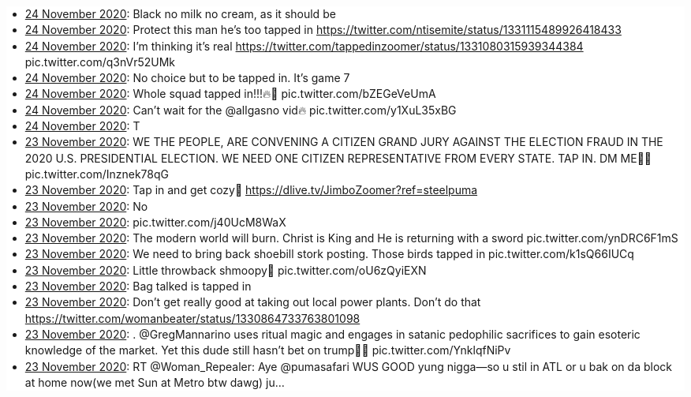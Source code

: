 * [24 November 2020](https://web.archive.org/web/20201124174348/https://twitter.com/pumasafari/status/1331276092917878786): Black no milk no cream, as it should be 
* [24 November 2020](https://web.archive.org/web/20201124061724/https://twitter.com/pumasafari/status/1331119616815493123): Protect this man he’s too tapped in https://twitter.com/ntisemite/status/1331115489926418433 
* [24 November 2020](https://web.archive.org/web/20201124041137/https://twitter.com/pumasafari/status/1331087764952129537): I’m thinking it’s real  https://twitter.com/tappedinzoomer/status/1331080315939344384  pic.twitter.com/q3nVr52UMk 
* [24 November 2020](https://web.archive.org/web/20201124022730/https://twitter.com/pumasafari/status/1331061754009444353): No choice but to be tapped in. It’s game 7 
* [24 November 2020](https://web.archive.org/web/20201124010513/https://twitter.com/pumasafari/status/1331040650884747266): Whole squad tapped in!!!🔥📲 pic.twitter.com/bZEGeVeUmA 
* [24 November 2020](https://web.archive.org/web/20201124001417/https://twitter.com/pumasafari/status/1331028005838315522): Can’t wait for the  @allgasno  vid🔥 pic.twitter.com/y1XuL35xBG 
* [24 November 2020](https://web.archive.org/web/20201124000846/https://twitter.com/pumasafari/status/1331026556832133122): T 
* [23 November 2020](https://web.archive.org/web/20201123224637/https://twitter.com/pumasafari/status/1331005840099303424): WE THE PEOPLE, ARE CONVENING A CITIZEN GRAND JURY AGAINST THE ELECTION FRAUD IN THE 2020 U.S. PRESIDENTIAL ELECTION.  WE NEED ONE CITIZEN REPRESENTATIVE FROM EVERY STATE. TAP IN. DM ME📲📲 pic.twitter.com/Inznek78qG 
* [23 November 2020](https://web.archive.org/web/20201123215308/https://twitter.com/pumasafari/status/1330992535490203650): Tap in and get cozy📲 https://dlive.tv/JimboZoomer?ref=steelpuma 
* [23 November 2020](https://web.archive.org/web/20201123214312/https://twitter.com/pumasafari/status/1330990238915850244): No 
* [23 November 2020](https://web.archive.org/web/20201123214218/https://twitter.com/pumasafari/status/1330989690237947907): pic.twitter.com/j40UcM8WaX 
* [23 November 2020](https://web.archive.org/web/20201123211900/https://twitter.com/pumasafari/status/1330984129794600963): The modern world will burn. Christ is King and He is returning with a sword pic.twitter.com/ynDRC6F1mS 
* [23 November 2020](https://web.archive.org/web/20201123205603/https://twitter.com/pumasafari/status/1330977621237256201): We need to bring back shoebill stork posting. Those birds tapped in pic.twitter.com/k1sQ66IUCq 
* [23 November 2020](https://web.archive.org/web/20201123204804/https://twitter.com/pumasafari/status/1330976352363745281): Little throwback shmoopy🤠 pic.twitter.com/oU6zQyiEXN 
* [23 November 2020](https://web.archive.org/web/20201123203526/https://twitter.com/pumasafari/status/1330973102788980744): Bag talked is tapped in 
* [23 November 2020](https://web.archive.org/web/20201123175710/https://twitter.com/pumasafari/status/1330933268317933568): Don’t get really good at taking out local power plants. Don’t do that https://twitter.com/womanbeater/status/1330864733763801098 
* [23 November 2020](https://web.archive.org/web/20201123174706/https://twitter.com/pumasafari/status/1330929085078515713): . @GregMannarino  uses ritual magic and engages in satanic pedophilic sacrifices to gain esoteric knowledge of the market. Yet this dude still hasn’t bet on trump🤣🤣 pic.twitter.com/YnklqfNiPv 
* [23 November 2020](https://web.archive.org/web/20201123173111/https://twitter.com/pumasafari/status/1330926885828751362): RT @Woman_Repealer: Aye @pumasafari WUS GOOD yung nigga—so u stil in ATL or u bak on da block at home now(we met Sun at Metro btw dawg)  ju… 
